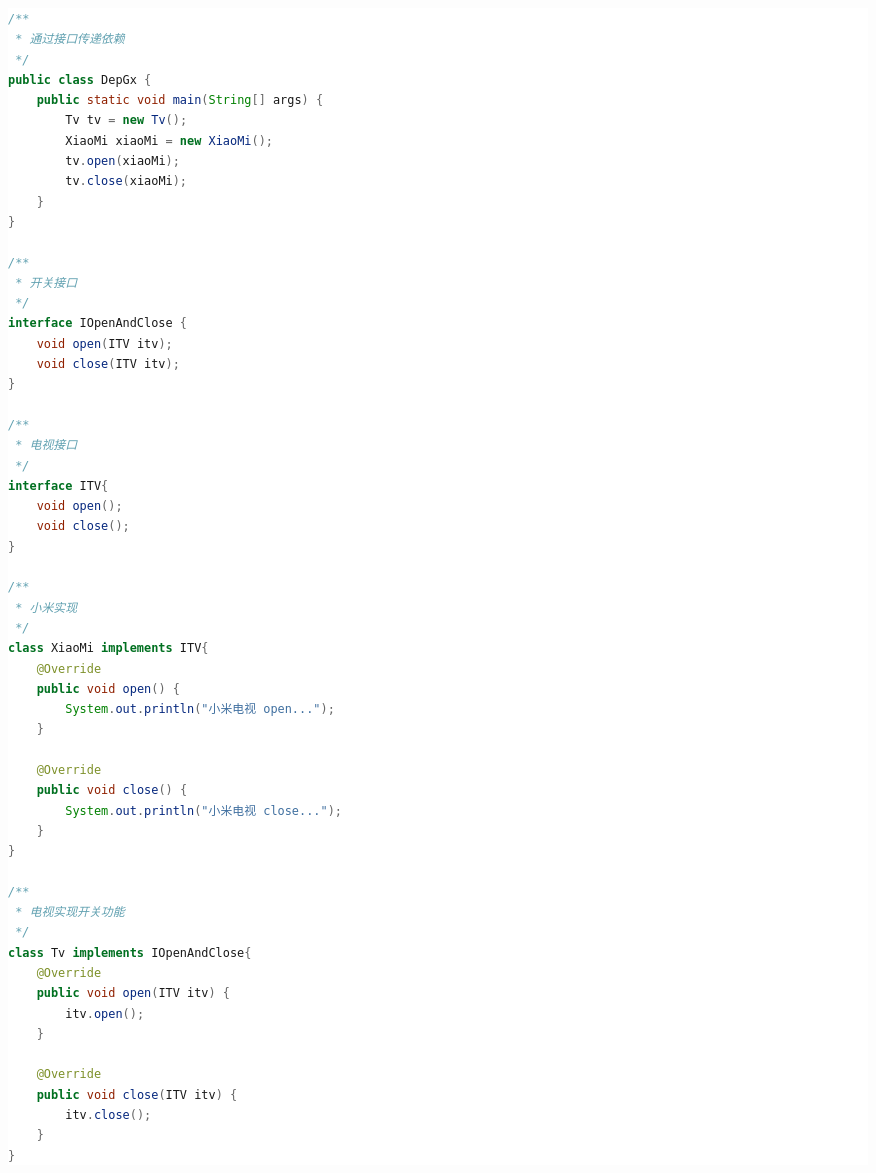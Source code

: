 ```java
/**
 * 通过接口传递依赖
 */
public class DepGx {
    public static void main(String[] args) {
        Tv tv = new Tv();
        XiaoMi xiaoMi = new XiaoMi();
        tv.open(xiaoMi);
        tv.close(xiaoMi);
    }
}

/**
 * 开关接口
 */
interface IOpenAndClose {
    void open(ITV itv);
    void close(ITV itv);
}

/**
 * 电视接口
 */
interface ITV{
    void open();
    void close();
}

/**
 * 小米实现
 */
class XiaoMi implements ITV{
    @Override
    public void open() {
        System.out.println("小米电视 open...");
    }

    @Override
    public void close() {
        System.out.println("小米电视 close...");
    }
}

/**
 * 电视实现开关功能
 */
class Tv implements IOpenAndClose{
    @Override
    public void open(ITV itv) {
        itv.open();
    }

    @Override
    public void close(ITV itv) {
        itv.close();
    }
}
```
